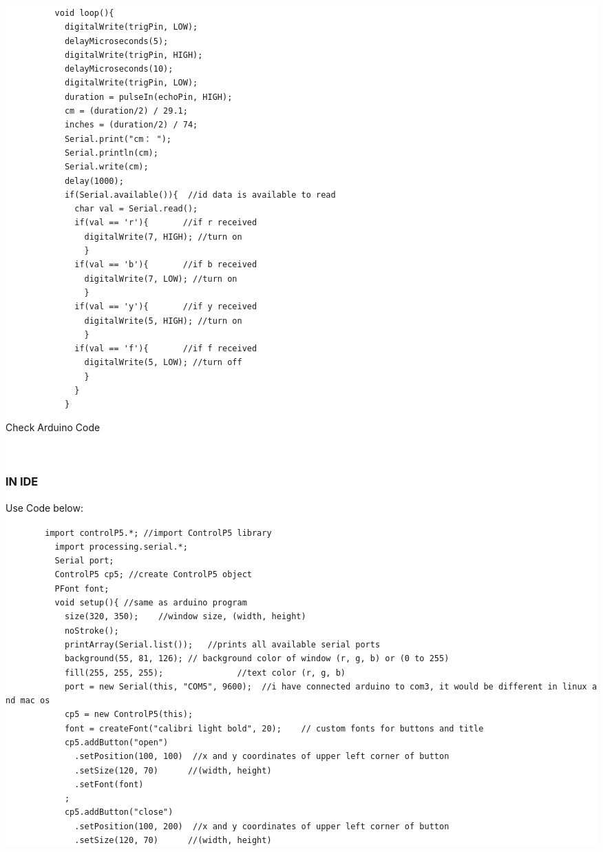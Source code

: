              void loop(){
                digitalWrite(trigPin, LOW);
                delayMicroseconds(5);
                digitalWrite(trigPin, HIGH);
                delayMicroseconds(10);
                digitalWrite(trigPin, LOW);
                duration = pulseIn(echoPin, HIGH);
                cm = (duration/2) / 29.1;
                inches = (duration/2) / 74;
                Serial.print("cm： ");
                Serial.println(cm);
                Serial.write(cm);
                delay(1000);
                if(Serial.available()){  //id data is available to read
                  char val = Serial.read();
                  if(val == 'r'){       //if r received
                    digitalWrite(7, HIGH); //turn on 
                    }
                  if(val == 'b'){       //if b received
                    digitalWrite(7, LOW); //turn on 
                    }
                  if(val == 'y'){       //if y received
                    digitalWrite(5, HIGH); //turn on 
                    }
                  if(val == 'f'){       //if f received
                    digitalWrite(5, LOW); //turn off 
                    }      
                  }
                }
  
Check Arduino Code

<br>
<video style="float:center;" width="700" height="540" controls autoplay="autoplay">
  <source src="VIDEOS/proc2.mp4">
  <source src="movie.ogg" type="video/ogg">
Your browser does not support the video tag.
</video>  

### IN IDE
Use Code below:

            import controlP5.*; //import ControlP5 library
              import processing.serial.*;
              Serial port;
              ControlP5 cp5; //create ControlP5 object
              PFont font;
              void setup(){ //same as arduino program
                size(320, 350);    //window size, (width, height)
                noStroke();
                printArray(Serial.list());   //prints all available serial ports
                background(55, 81, 126); // background color of window (r, g, b) or (0 to 255)
                fill(255, 255, 255);               //text color (r, g, b)
                port = new Serial(this, "COM5", 9600);  //i have connected arduino to com3, it would be different in linux and mac os
                cp5 = new ControlP5(this);
                font = createFont("calibri light bold", 20);    // custom fonts for buttons and title
                cp5.addButton("open")     
                  .setPosition(100, 100)  //x and y coordinates of upper left corner of button
                  .setSize(120, 70)      //(width, height)
                  .setFont(font)
                ;   
                cp5.addButton("close")    
                  .setPosition(100, 200)  //x and y coordinates of upper left corner of button
                  .setSize(120, 70)      //(width, height)